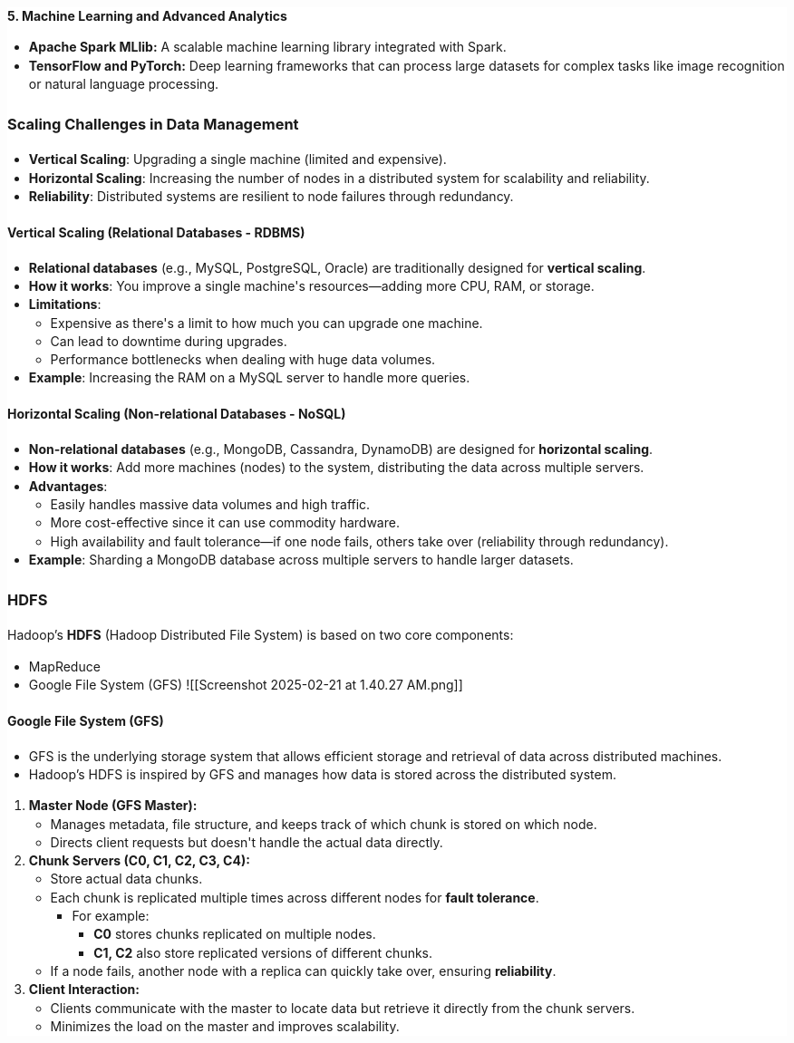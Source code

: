 **5. Machine Learning and Advanced Analytics**
- **Apache Spark MLlib:** A scalable machine learning library integrated with Spark.
- **TensorFlow and PyTorch:** Deep learning frameworks that can process large datasets for complex tasks like image recognition or natural language processing.

### Scaling Challenges in Data Management

- **Vertical Scaling**: Upgrading a single machine (limited and expensive).
- **Horizontal Scaling**: Increasing the number of nodes in a distributed system for scalability and reliability.
- **Reliability**: Distributed systems are resilient to node failures through redundancy.

#### Vertical Scaling (Relational Databases - RDBMS)

- **Relational databases** (e.g., MySQL, PostgreSQL, Oracle) are traditionally designed for **vertical scaling**.
- **How it works**: You improve a single machine's resources—adding more CPU, RAM, or storage.
- **Limitations**:
    - Expensive as there's a limit to how much you can upgrade one machine.
    - Can lead to downtime during upgrades.
    - Performance bottlenecks when dealing with huge data volumes.
- **Example**: Increasing the RAM on a MySQL server to handle more queries.

#### Horizontal Scaling (Non-relational Databases - NoSQL)

- **Non-relational databases** (e.g., MongoDB, Cassandra, DynamoDB) are designed for **horizontal scaling**.
- **How it works**: Add more machines (nodes) to the system, distributing the data across multiple servers.
- **Advantages**:
    - Easily handles massive data volumes and high traffic.
    - More cost-effective since it can use commodity hardware.
    - High availability and fault tolerance—if one node fails, others take over (reliability through redundancy).
- **Example**: Sharding a MongoDB database across multiple servers to handle larger datasets.

### HDFS

Hadoop’s **HDFS** (Hadoop Distributed File System) is based on two core components:
- MapReduce
- Google File System (GFS)
![[Screenshot 2025-02-21 at 1.40.27 AM.png]]

#### Google File System (GFS)

- GFS is the underlying storage system that allows efficient storage and retrieval of data across distributed machines.
- Hadoop’s HDFS is inspired by GFS and manages how data is stored across the distributed system.

1. **Master Node (GFS Master):**
    - Manages metadata, file structure, and keeps track of which chunk is stored on which node.
    - Directs client requests but doesn't handle the actual data directly.
2. **Chunk Servers (C0, C1, C2, C3, C4):**
    - Store actual data chunks.
    - Each chunk is replicated multiple times across different nodes for **fault tolerance**.
        - For example:
            - **C0** stores chunks replicated on multiple nodes.
            - **C1, C2** also store replicated versions of different chunks.
    - If a node fails, another node with a replica can quickly take over, ensuring **reliability**.
3. **Client Interaction:**
    - Clients communicate with the master to locate data but retrieve it directly from the chunk servers.
    - Minimizes the load on the master and improves scalability.

